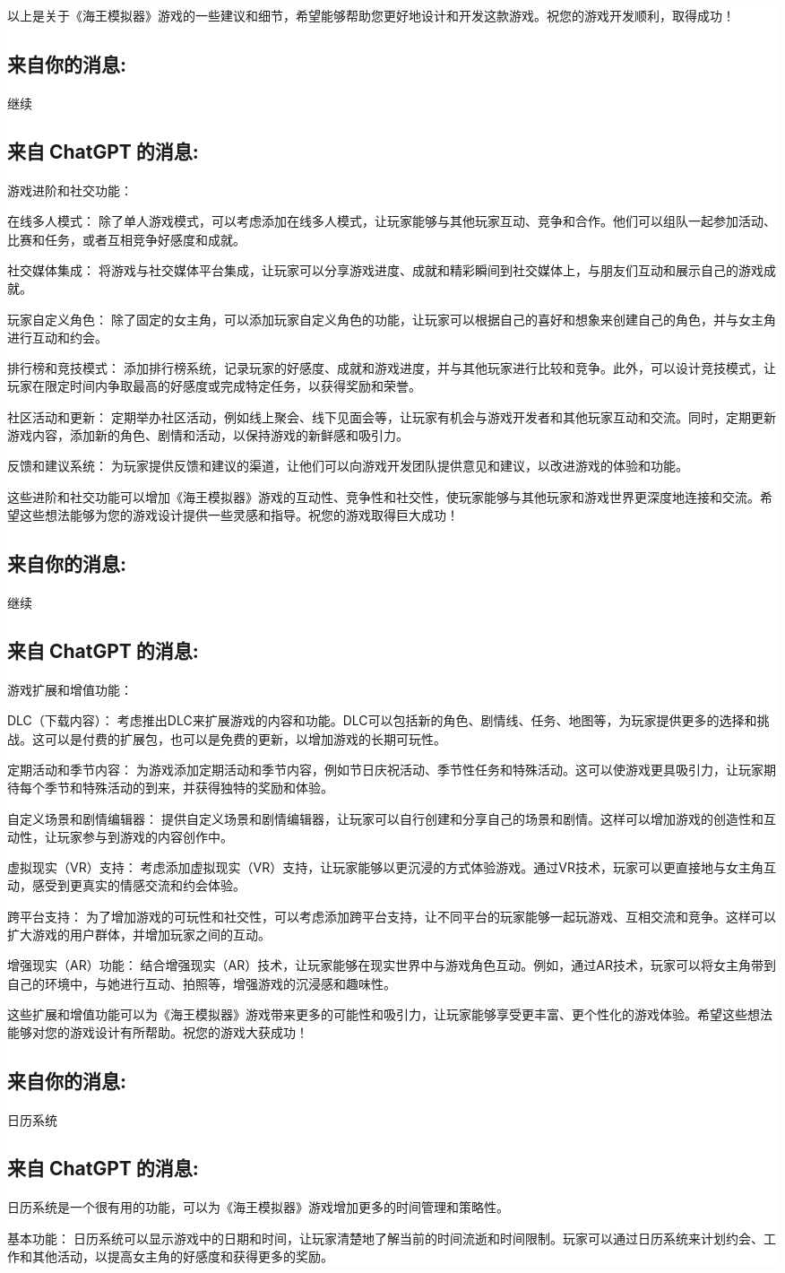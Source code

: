 以上是关于《海王模拟器》游戏的一些建议和细节，希望能够帮助您更好地设计和开发这款游戏。祝您的游戏开发顺利，取得成功！

## 来自你的消息:

继续

## 来自 ChatGPT 的消息:

游戏进阶和社交功能：

在线多人模式： 除了单人游戏模式，可以考虑添加在线多人模式，让玩家能够与其他玩家互动、竞争和合作。他们可以组队一起参加活动、比赛和任务，或者互相竞争好感度和成就。

社交媒体集成： 将游戏与社交媒体平台集成，让玩家可以分享游戏进度、成就和精彩瞬间到社交媒体上，与朋友们互动和展示自己的游戏成就。

玩家自定义角色： 除了固定的女主角，可以添加玩家自定义角色的功能，让玩家可以根据自己的喜好和想象来创建自己的角色，并与女主角进行互动和约会。

排行榜和竞技模式： 添加排行榜系统，记录玩家的好感度、成就和游戏进度，并与其他玩家进行比较和竞争。此外，可以设计竞技模式，让玩家在限定时间内争取最高的好感度或完成特定任务，以获得奖励和荣誉。

社区活动和更新： 定期举办社区活动，例如线上聚会、线下见面会等，让玩家有机会与游戏开发者和其他玩家互动和交流。同时，定期更新游戏内容，添加新的角色、剧情和活动，以保持游戏的新鲜感和吸引力。

反馈和建议系统： 为玩家提供反馈和建议的渠道，让他们可以向游戏开发团队提供意见和建议，以改进游戏的体验和功能。

这些进阶和社交功能可以增加《海王模拟器》游戏的互动性、竞争性和社交性，使玩家能够与其他玩家和游戏世界更深度地连接和交流。希望这些想法能够为您的游戏设计提供一些灵感和指导。祝您的游戏取得巨大成功！

## 来自你的消息:

继续

## 来自 ChatGPT 的消息:

游戏扩展和增值功能：

DLC（下载内容）： 考虑推出DLC来扩展游戏的内容和功能。DLC可以包括新的角色、剧情线、任务、地图等，为玩家提供更多的选择和挑战。这可以是付费的扩展包，也可以是免费的更新，以增加游戏的长期可玩性。

定期活动和季节内容： 为游戏添加定期活动和季节内容，例如节日庆祝活动、季节性任务和特殊活动。这可以使游戏更具吸引力，让玩家期待每个季节和特殊活动的到来，并获得独特的奖励和体验。

自定义场景和剧情编辑器： 提供自定义场景和剧情编辑器，让玩家可以自行创建和分享自己的场景和剧情。这样可以增加游戏的创造性和互动性，让玩家参与到游戏的内容创作中。

虚拟现实（VR）支持： 考虑添加虚拟现实（VR）支持，让玩家能够以更沉浸的方式体验游戏。通过VR技术，玩家可以更直接地与女主角互动，感受到更真实的情感交流和约会体验。

跨平台支持： 为了增加游戏的可玩性和社交性，可以考虑添加跨平台支持，让不同平台的玩家能够一起玩游戏、互相交流和竞争。这样可以扩大游戏的用户群体，并增加玩家之间的互动。

增强现实（AR）功能： 结合增强现实（AR）技术，让玩家能够在现实世界中与游戏角色互动。例如，通过AR技术，玩家可以将女主角带到自己的环境中，与她进行互动、拍照等，增强游戏的沉浸感和趣味性。

这些扩展和增值功能可以为《海王模拟器》游戏带来更多的可能性和吸引力，让玩家能够享受更丰富、更个性化的游戏体验。希望这些想法能够对您的游戏设计有所帮助。祝您的游戏大获成功！

## 来自你的消息:

日历系统

## 来自 ChatGPT 的消息:

日历系统是一个很有用的功能，可以为《海王模拟器》游戏增加更多的时间管理和策略性。

基本功能： 日历系统可以显示游戏中的日期和时间，让玩家清楚地了解当前的时间流逝和时间限制。玩家可以通过日历系统来计划约会、工作和其他活动，以提高女主角的好感度和获得更多的奖励。
